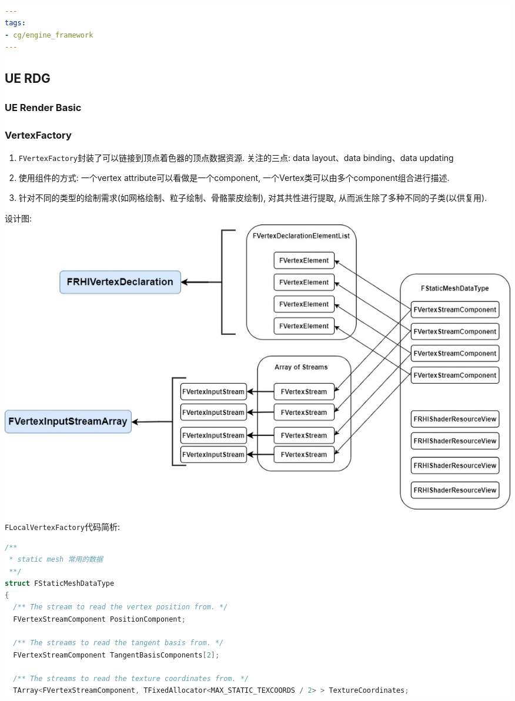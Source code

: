 ```yaml
---
tags:
- cg/engine_framework
---
```

## UE RDG

### UE Render Basic

### VertexFactory

1. `FVertexFactory`封装了可以链接到顶点着色器的顶点数据资源.
  关注的三点: data layout、data binding、data updating

2. 使用组件的方式: 一个vertex attribute可以看做是一个component, 一个Vertex类可以由多个component组合进行描述.

3. 针对不同的类型的绘制需求(如网格绘制、粒子绘制、骨骼蒙皮绘制), 对其共性进行提取, 从而派生除了多种不同的子类(以供复用).


设计图:
![vertex_factory](rc/ue_vertex_factory.jpg)

`FLocalVertexFactory`代码简析:

```c++
/**
 * static mesh 常用的数据
 **/
struct FStaticMeshDataType
{
  /** The stream to read the vertex position from. */
  FVertexStreamComponent PositionComponent;

  /** The streams to read the tangent basis from. */
  FVertexStreamComponent TangentBasisComponents[2];

  /** The streams to read the texture coordinates from. */
  TArray<FVertexStreamComponent, TFixedAllocator<MAX_STATIC_TEXCOORDS / 2> > TextureCoordinates;

```